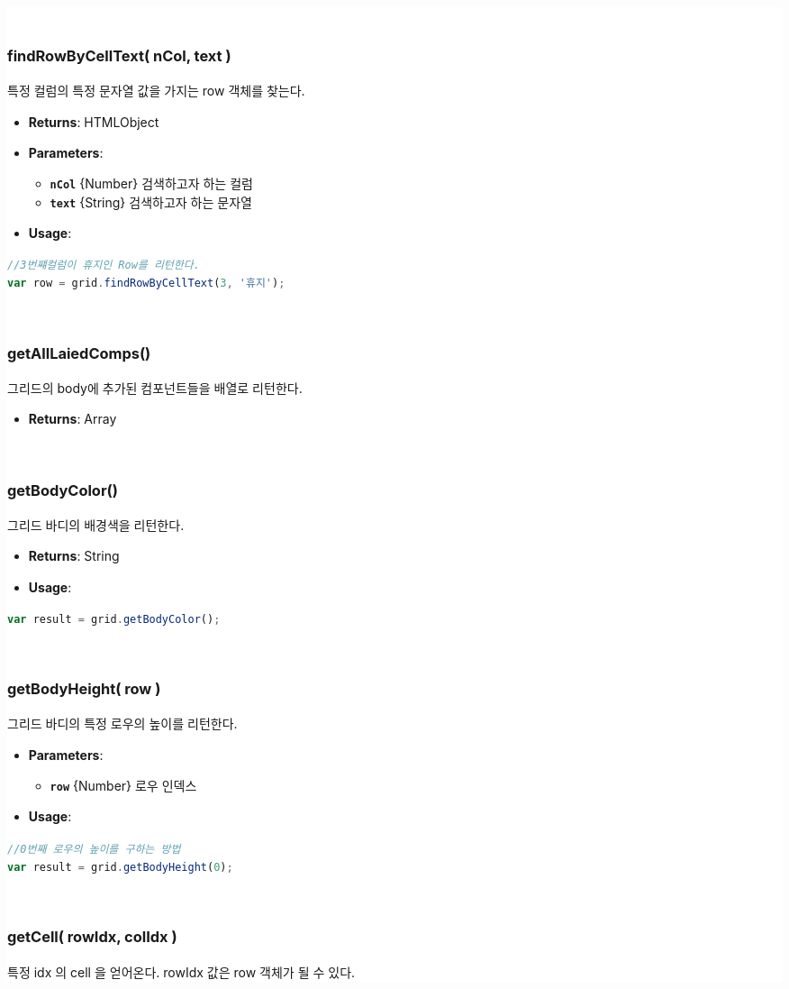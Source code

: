 <br/>

### findRowByCellText( nCol, text )

특정 컬럼의 특정 문자열 값을 가지는 row 객체를 찾는다.

* **Returns**: HTMLObject

* **Parameters**: 
	* **`nCol`** {Number} 검색하고자 하는 컬럼
	* **`text`** {String} 검색하고자 하는 문자열

* **Usage**: 
```js
//3번쨰컬럼이 휴지인 Row를 리턴한다.
var row = grid.findRowByCellText(3, '휴지');
```

<br/>

### getAllLaiedComps()

그리드의 body에 추가된 컴포넌트들을 배열로 리턴한다.

* **Returns**: Array

<br/>

### getBodyColor()

그리드 바디의 배경색을 리턴한다.

* **Returns**: String

* **Usage**: 
```js
var result = grid.getBodyColor();
```

<br/>

### getBodyHeight( row )

그리드 바디의 특정 로우의 높이를 리턴한다.

* **Parameters**: 
	* **`row`** {Number} 로우 인덱스

* **Usage**: 
```js
//0번째 로우의 높이를 구하는 방법
var result = grid.getBodyHeight(0);
```

<br/>

### getCell( rowIdx, colIdx )

특정 idx 의 cell 을 얻어온다. rowIdx 값은 row 객체가 될 수 있다.

